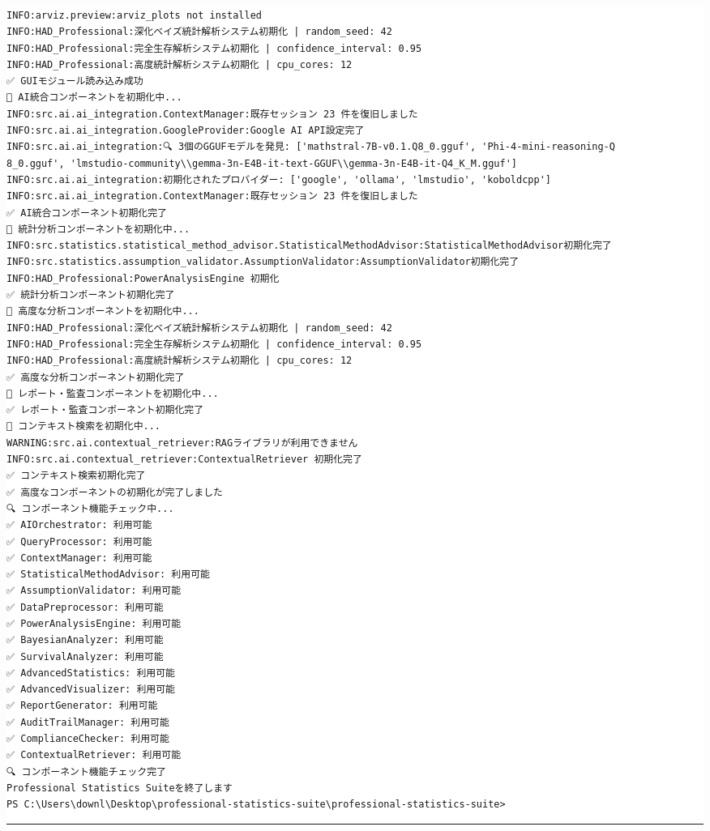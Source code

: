 ```
INFO:arviz.preview:arviz_plots not installed
INFO:HAD_Professional:深化ベイズ統計解析システム初期化 | random_seed: 42
INFO:HAD_Professional:完全生存解析システム初期化 | confidence_interval: 0.95
INFO:HAD_Professional:高度統計解析システム初期化 | cpu_cores: 12
✅ GUIモジュール読み込み成功
🔧 AI統合コンポーネントを初期化中...
INFO:src.ai.ai_integration.ContextManager:既存セッション 23 件を復旧しました
INFO:src.ai.ai_integration.GoogleProvider:Google AI API設定完了
INFO:src.ai.ai_integration:🔍 3個のGGUFモデルを発見: ['mathstral-7B-v0.1.Q8_0.gguf', 'Phi-4-mini-reasoning-Q
8_0.gguf', 'lmstudio-community\\gemma-3n-E4B-it-text-GGUF\\gemma-3n-E4B-it-Q4_K_M.gguf']
INFO:src.ai.ai_integration:初期化されたプロバイダー: ['google', 'ollama', 'lmstudio', 'koboldcpp']
INFO:src.ai.ai_integration.ContextManager:既存セッション 23 件を復旧しました
✅ AI統合コンポーネント初期化完了
🔧 統計分析コンポーネントを初期化中...
INFO:src.statistics.statistical_method_advisor.StatisticalMethodAdvisor:StatisticalMethodAdvisor初期化完了  
INFO:src.statistics.assumption_validator.AssumptionValidator:AssumptionValidator初期化完了
INFO:HAD_Professional:PowerAnalysisEngine 初期化
✅ 統計分析コンポーネント初期化完了
🔧 高度な分析コンポーネントを初期化中...
INFO:HAD_Professional:深化ベイズ統計解析システム初期化 | random_seed: 42
INFO:HAD_Professional:完全生存解析システム初期化 | confidence_interval: 0.95
INFO:HAD_Professional:高度統計解析システム初期化 | cpu_cores: 12
✅ 高度な分析コンポーネント初期化完了
🔧 レポート・監査コンポーネントを初期化中...
✅ レポート・監査コンポーネント初期化完了
🔧 コンテキスト検索を初期化中...
WARNING:src.ai.contextual_retriever:RAGライブラリが利用できません
INFO:src.ai.contextual_retriever:ContextualRetriever 初期化完了
✅ コンテキスト検索初期化完了
✅ 高度なコンポーネントの初期化が完了しました
🔍 コンポーネント機能チェック中...
✅ AIOrchestrator: 利用可能
✅ QueryProcessor: 利用可能
✅ ContextManager: 利用可能
✅ StatisticalMethodAdvisor: 利用可能
✅ AssumptionValidator: 利用可能
✅ DataPreprocessor: 利用可能
✅ PowerAnalysisEngine: 利用可能
✅ BayesianAnalyzer: 利用可能
✅ SurvivalAnalyzer: 利用可能
✅ AdvancedStatistics: 利用可能
✅ AdvancedVisualizer: 利用可能
✅ ReportGenerator: 利用可能
✅ AuditTrailManager: 利用可能
✅ ComplianceChecker: 利用可能
✅ ContextualRetriever: 利用可能
🔍 コンポーネント機能チェック完了
Professional Statistics Suiteを終了します
PS C:\Users\downl\Desktop\professional-statistics-suite\professional-statistics-suite>
```

---